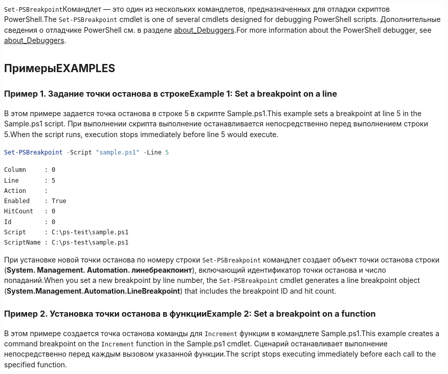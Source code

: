 <span data-ttu-id="939a5-122">`Set-PSBreakpoint`Командлет — это один из нескольких командлетов, предназначенных для отладки скриптов PowerShell.</span><span class="sxs-lookup"><span data-stu-id="939a5-122">The `Set-PSBreakpoint` cmdlet is one of several cmdlets designed for debugging PowerShell scripts.</span></span>
<span data-ttu-id="939a5-123">Дополнительные сведения о отладчике PowerShell см. в разделе [about_Debuggers](../Microsoft.PowerShell.Core/About/about_Debuggers.md).</span><span class="sxs-lookup"><span data-stu-id="939a5-123">For more information about the PowerShell debugger, see [about_Debuggers](../Microsoft.PowerShell.Core/About/about_Debuggers.md).</span></span>

## <span data-ttu-id="939a5-124">Примеры</span><span class="sxs-lookup"><span data-stu-id="939a5-124">EXAMPLES</span></span>

### <span data-ttu-id="939a5-125">Пример 1. Задание точки останова в строке</span><span class="sxs-lookup"><span data-stu-id="939a5-125">Example 1: Set a breakpoint on a line</span></span>

<span data-ttu-id="939a5-126">В этом примере задается точка останова в строке 5 в скрипте Sample.ps1.</span><span class="sxs-lookup"><span data-stu-id="939a5-126">This example sets a breakpoint at line 5 in the Sample.ps1 script.</span></span> <span data-ttu-id="939a5-127">При выполнении скрипта выполнение останавливается непосредственно перед выполнением строки 5.</span><span class="sxs-lookup"><span data-stu-id="939a5-127">When the script runs, execution stops immediately before line 5 would execute.</span></span>

```powershell
Set-PSBreakpoint -Script "sample.ps1" -Line 5
```

```output
Column     : 0
Line       : 5
Action     :
Enabled    : True
HitCount   : 0
Id         : 0
Script     : C:\ps-test\sample.ps1
ScriptName : C:\ps-test\sample.ps1
```

<span data-ttu-id="939a5-128">При установке новой точки останова по номеру строки `Set-PSBreakpoint` командлет создает объект точки останова строки (**System. Management. Automation. линебреакпоинт**), включающий идентификатор точки останова и число попаданий.</span><span class="sxs-lookup"><span data-stu-id="939a5-128">When you set a new breakpoint by line number, the `Set-PSBreakpoint` cmdlet generates a line breakpoint object (**System.Management.Automation.LineBreakpoint**) that includes the breakpoint ID and hit count.</span></span>

### <span data-ttu-id="939a5-129">Пример 2. Установка точки останова в функции</span><span class="sxs-lookup"><span data-stu-id="939a5-129">Example 2: Set a breakpoint on a function</span></span>

<span data-ttu-id="939a5-130">В этом примере создается точка останова команды для `Increment` функции в командлете Sample.ps1.</span><span class="sxs-lookup"><span data-stu-id="939a5-130">This example creates a command breakpoint on the `Increment` function in the Sample.ps1 cmdlet.</span></span> <span data-ttu-id="939a5-131">Сценарий останавливает выполнение непосредственно перед каждым вызовом указанной функции.</span><span class="sxs-lookup"><span data-stu-id="939a5-131">The script stops executing immediately before each call to the specified function.</span></span>
